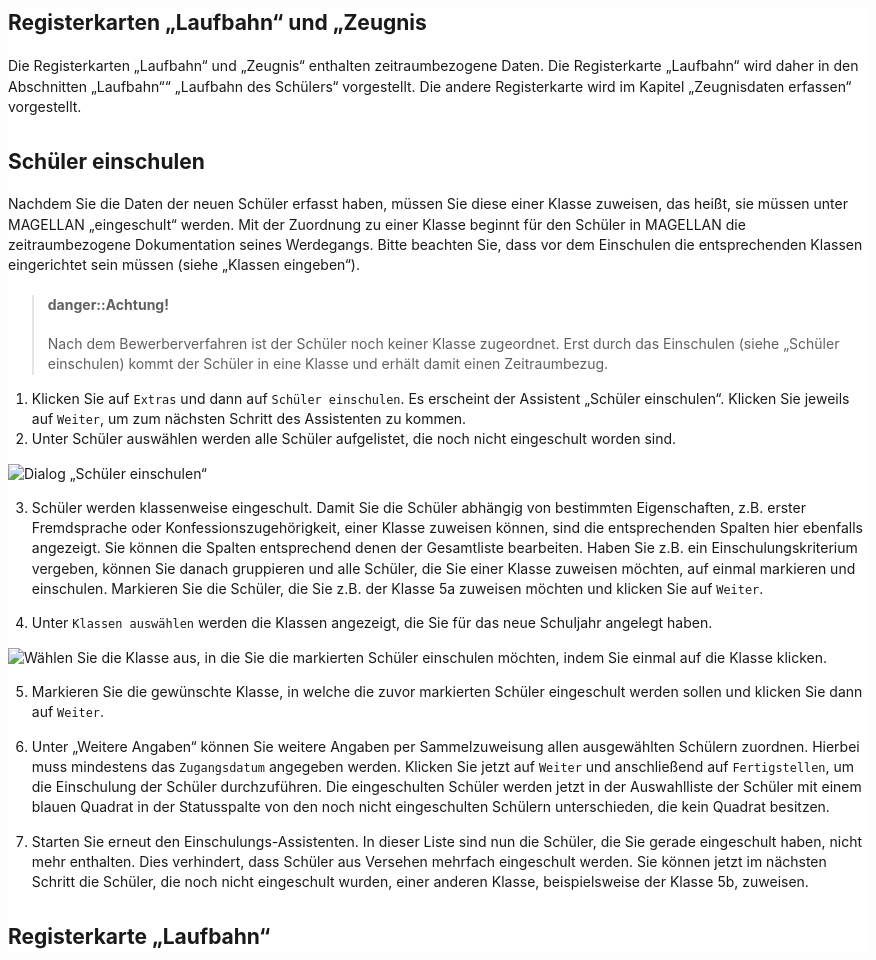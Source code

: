 ## Registerkarten „Laufbahn“ und „Zeugnis

Die Registerkarten „Laufbahn“ und „Zeugnis“ enthalten zeitraumbezogene Daten. Die Registerkarte „Laufbahn“ wird daher in den Abschnitten „Laufbahn““ „Laufbahn des Schülers“ vorgestellt. Die andere Registerkarte wird im Kapitel „Zeugnisdaten erfassen“ vorgestellt.

## Schüler einschulen

Nachdem Sie die Daten der neuen Schüler erfasst haben, müssen Sie diese einer Klasse zuweisen, das heißt, sie müssen unter MAGELLAN „eingeschult“ werden. Mit der Zuordnung zu einer Klasse beginnt für den Schüler in MAGELLAN die zeitraumbezogene Dokumentation seines Werdegangs. Bitte beachten Sie, dass vor dem Einschulen die entsprechenden Klassen eingerichtet sein müssen (siehe „Klassen eingeben“). 

> #### danger::Achtung!
>
> Nach dem Bewerberverfahren ist der Schüler noch keiner Klasse zugeordnet. Erst durch das Einschulen (siehe „Schüler einschulen) kommt der Schüler in eine Klasse und erhält damit einen Zeitraumbezug.

1. Klicken Sie auf `Extras` und dann auf `Schüler einschulen`. Es erscheint der Assistent „Schüler einschulen“. Klicken Sie jeweils auf `Weiter`, um zum nächsten Schritt des Assistenten zu kommen. 
2. Unter Schüler auswählen werden alle Schüler aufgelistet, die noch nicht eingeschult worden sind.
 
![Dialog „Schüler einschulen“](/images/schueler_34einschulen.png)


3. Schüler werden klassenweise eingeschult. Damit Sie die Schüler abhängig von bestimmten Eigenschaften, z.B. erster Fremdsprache oder Konfessionszugehörigkeit, einer Klasse zuweisen können, sind die entsprechenden Spalten hier ebenfalls angezeigt. Sie können die Spalten entsprechend denen der Gesamtliste bearbeiten. Haben Sie z.B. ein Einschulungskriterium vergeben, können Sie danach gruppieren und alle Schüler, die Sie einer Klasse zuweisen möchten, auf einmal markieren und einschulen. Markieren Sie die Schüler, die Sie z.B. der Klasse 5a zuweisen möchten und klicken Sie auf `Weiter`. 

4. Unter `Klassen auswählen` werden die Klassen angezeigt, die Sie für das neue Schuljahr angelegt haben. 
 
![Wählen Sie die Klasse aus, in die Sie die markierten Schüler einschulen möchten, indem Sie einmal auf die Klasse klicken.](/images/schueler_35einschulen2.png)

5. Markieren Sie die gewünschte Klasse, in welche die zuvor markierten Schüler eingeschult werden sollen und klicken Sie dann auf `Weiter`. 

6. Unter „Weitere Angaben“ können Sie weitere Angaben per Sammelzuweisung allen ausgewählten Schülern zuordnen. Hierbei muss mindestens das `Zugangsdatum` angegeben werden. Klicken Sie jetzt auf `Weiter` und anschließend auf `Fertigstellen`, um die Einschulung der Schüler durchzuführen. Die eingeschulten Schüler werden jetzt in der Auswahlliste der Schüler mit einem blauen Quadrat in der Statusspalte von den noch nicht eingeschulten Schülern unterschieden, die kein Quadrat besitzen. 

7. Starten Sie erneut den Einschulungs-Assistenten. In dieser Liste sind nun die Schüler, die Sie gerade eingeschult haben, nicht mehr enthalten. Dies verhindert, dass Schüler aus Versehen mehrfach eingeschult werden. Sie können jetzt im nächsten Schritt die Schüler, die noch nicht eingeschult wurden, einer anderen Klasse, beispielsweise der Klasse 5b, zuweisen.

## Registerkarte „Laufbahn“
